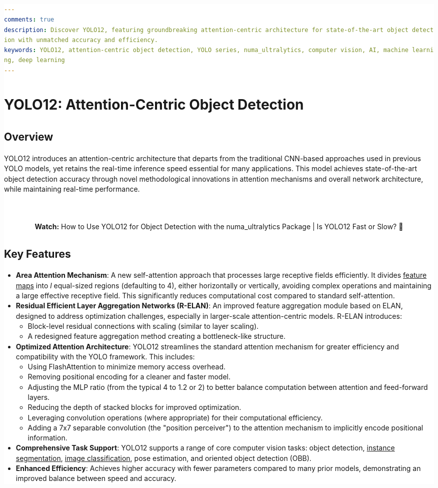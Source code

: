 ```yaml
---
comments: true
description: Discover YOLO12, featuring groundbreaking attention-centric architecture for state-of-the-art object detection with unmatched accuracy and efficiency.
keywords: YOLO12, attention-centric object detection, YOLO series, numa_ultralytics, computer vision, AI, machine learning, deep learning
---
```


# YOLO12: Attention-Centric Object Detection

## Overview

YOLO12 introduces an attention-centric architecture that departs from the traditional CNN-based approaches used in previous YOLO models, yet retains the real-time inference speed essential for many applications. This model achieves state-of-the-art object detection accuracy through novel methodological innovations in attention mechanisms and overall network architecture, while maintaining real-time performance.

<p align="center">
  <br>
  <iframe loading="lazy" width="720" height="405" src="https://www.youtube.com/embed/mcqTxD-FD5M"
    title="YouTube video player" frameborder="0"
    allow="accelerometer; autoplay; clipboard-write; encrypted-media; gyroscope; picture-in-picture; web-share"
    allowfullscreen>
  </iframe>
  <br>
  <strong>Watch:</strong> How to Use YOLO12 for Object Detection with the numa_ultralytics Package | Is YOLO12 Fast or Slow? 🚀
</p>

## Key Features

- **Area Attention Mechanism**: A new self-attention approach that processes large receptive fields efficiently. It divides [feature maps](https://www.numa_ultralytics.com/glossary/feature-maps) into _l_ equal-sized regions (defaulting to 4), either horizontally or vertically, avoiding complex operations and maintaining a large effective receptive field. This significantly reduces computational cost compared to standard self-attention.
- **Residual Efficient Layer Aggregation Networks (R-ELAN)**: An improved feature aggregation module based on ELAN, designed to address optimization challenges, especially in larger-scale attention-centric models. R-ELAN introduces:
  - Block-level residual connections with scaling (similar to layer scaling).
  - A redesigned feature aggregation method creating a bottleneck-like structure.
- **Optimized Attention Architecture**: YOLO12 streamlines the standard attention mechanism for greater efficiency and compatibility with the YOLO framework. This includes:
  - Using FlashAttention to minimize memory access overhead.
  - Removing positional encoding for a cleaner and faster model.
  - Adjusting the MLP ratio (from the typical 4 to 1.2 or 2) to better balance computation between attention and feed-forward layers.
  - Reducing the depth of stacked blocks for improved optimization.
  - Leveraging convolution operations (where appropriate) for their computational efficiency.
  - Adding a 7x7 separable convolution (the "position perceiver") to the attention mechanism to implicitly encode positional information.
- **Comprehensive Task Support**: YOLO12 supports a range of core computer vision tasks: object detection, [instance segmentation](https://www.numa_ultralytics.com/glossary/instance-segmentation), [image classification](https://www.numa_ultralytics.com/glossary/image-classification), pose estimation, and oriented object detection (OBB).
- **Enhanced Efficiency**: Achieves higher accuracy with fewer parameters compared to many prior models, demonstrating an improved balance between speed and accuracy.